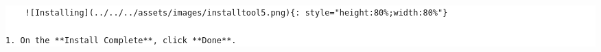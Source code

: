         ![Installing](../../../assets/images/installtool5.png){: style="height:80%;width:80%"}

    1. On the **Install Complete**, click **Done**.
